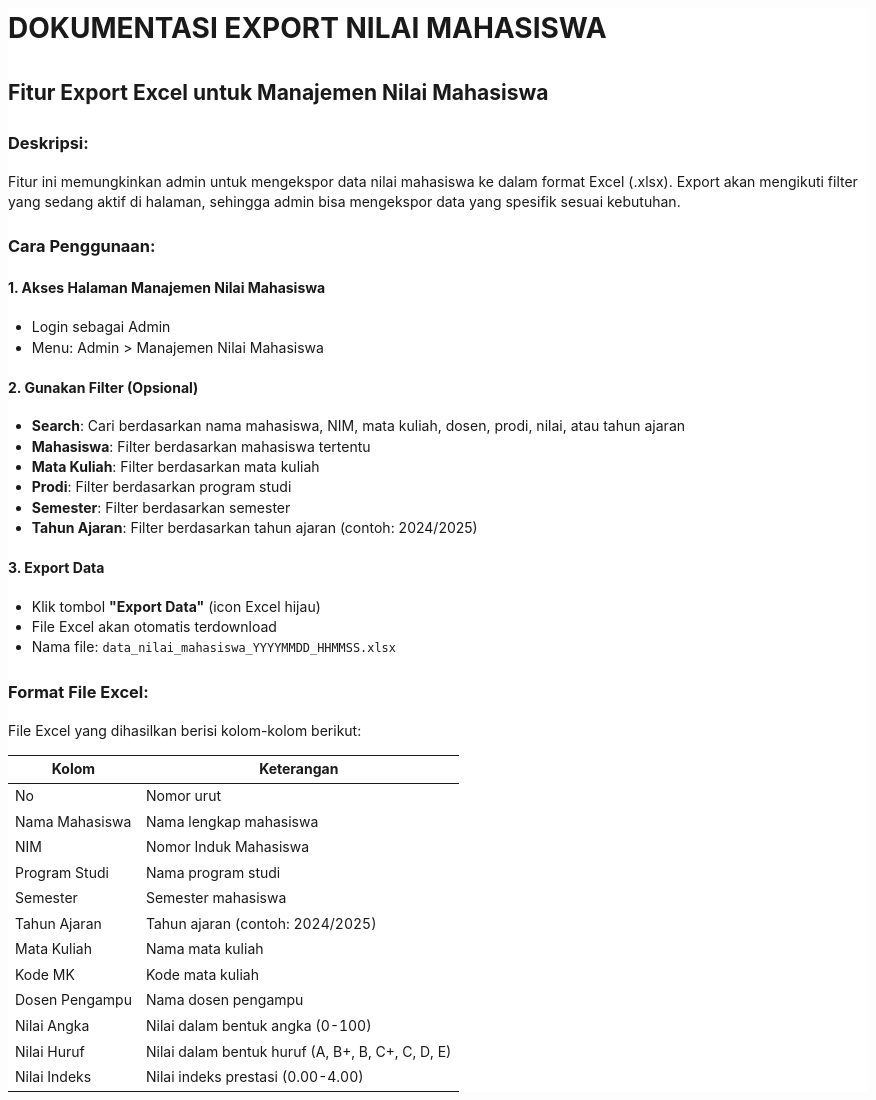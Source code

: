 # DOKUMENTASI EXPORT NILAI MAHASISWA

## Fitur Export Excel untuk Manajemen Nilai Mahasiswa

### Deskripsi:
Fitur ini memungkinkan admin untuk mengekspor data nilai mahasiswa ke dalam format Excel (.xlsx). Export akan mengikuti filter yang sedang aktif di halaman, sehingga admin bisa mengekspor data yang spesifik sesuai kebutuhan.

### Cara Penggunaan:

#### 1. **Akses Halaman Manajemen Nilai Mahasiswa**
   - Login sebagai Admin
   - Menu: Admin > Manajemen Nilai Mahasiswa

#### 2. **Gunakan Filter (Opsional)**
   - **Search**: Cari berdasarkan nama mahasiswa, NIM, mata kuliah, dosen, prodi, nilai, atau tahun ajaran
   - **Mahasiswa**: Filter berdasarkan mahasiswa tertentu
   - **Mata Kuliah**: Filter berdasarkan mata kuliah
   - **Prodi**: Filter berdasarkan program studi
   - **Semester**: Filter berdasarkan semester
   - **Tahun Ajaran**: Filter berdasarkan tahun ajaran (contoh: 2024/2025)

#### 3. **Export Data**
   - Klik tombol **"Export Data"** (icon Excel hijau)
   - File Excel akan otomatis terdownload
   - Nama file: `data_nilai_mahasiswa_YYYYMMDD_HHMMSS.xlsx`

### Format File Excel:

File Excel yang dihasilkan berisi kolom-kolom berikut:

| Kolom | Keterangan |
|-------|------------|
| No | Nomor urut |
| Nama Mahasiswa | Nama lengkap mahasiswa |
| NIM | Nomor Induk Mahasiswa |
| Program Studi | Nama program studi |
| Semester | Semester mahasiswa |
| Tahun Ajaran | Tahun ajaran (contoh: 2024/2025) |
| Mata Kuliah | Nama mata kuliah |
| Kode MK | Kode mata kuliah |
| Dosen Pengampu | Nama dosen pengampu |
| Nilai Angka | Nilai dalam bentuk angka (0-100) |
| Nilai Huruf | Nilai dalam bentuk huruf (A, B+, B, C+, C, D, E) |
| Nilai Indeks | Nilai indeks prestasi (0.00-4.00) |

